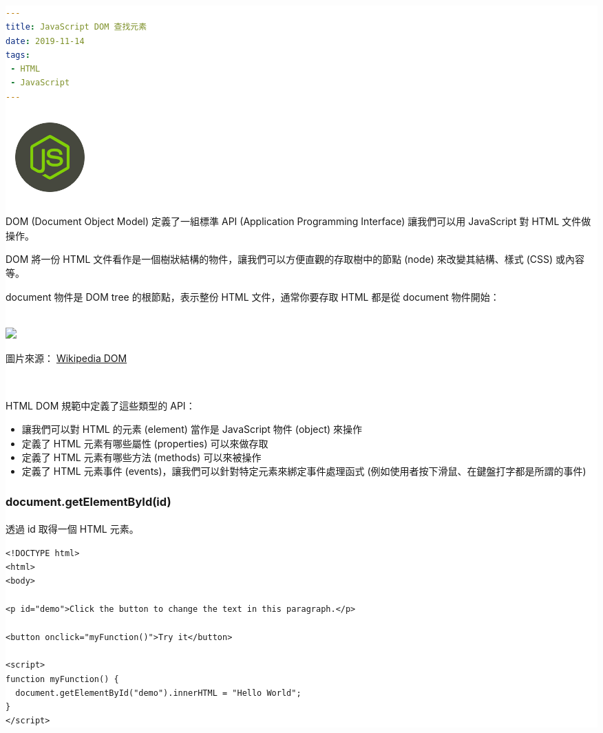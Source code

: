 ```yaml
---
title: JavaScript DOM 查找元素
date: 2019-11-14
tags:
 - HTML
 - JavaScript
---
```


<img src="logo.svg" style="width:15%;">

<br/>

DOM (Document Object Model) 定義了一組標準 API (Application Programming Interface) 讓我們可以用 JavaScript 對 HTML 文件做操作。

DOM 將一份 HTML 文件看作是一個樹狀結構的物件，讓我們可以方便直觀的存取樹中的節點 (node) 來改變其結構、樣式 (CSS) 或內容等。

document 物件是 DOM tree 的根節點，表示整份 HTML 文件，通常你要存取 HTML 都是從 document 物件開始：

<br/>

<img src="2019-11-14-JavaScript-10-1.png" style="width:50%;">

<br/>

圖片來源： [Wikipedia DOM](https://en.wikipedia.org/wiki/Document_Object_Model)

<br/>

HTML DOM 規範中定義了這些類型的 API：

- 讓我們可以對 HTML 的元素 (element) 當作是 JavaScript 物件 (object) 來操作
- 定義了 HTML 元素有哪些屬性 (properties) 可以來做存取
- 定義了 HTML 元素有哪些方法 (methods) 可以來被操作
- 定義了 HTML 元素事件 (events)，讓我們可以針對特定元素來綁定事件處理函式 (例如使用者按下滑鼠、在鍵盤打字都是所謂的事件)

### document.getElementById(id)

透過 id 取得一個 HTML 元素。

```
<!DOCTYPE html>
<html>
<body>

<p id="demo">Click the button to change the text in this paragraph.</p>

<button onclick="myFunction()">Try it</button>

<script>
function myFunction() {
  document.getElementById("demo").innerHTML = "Hello World";
}
</script>
```